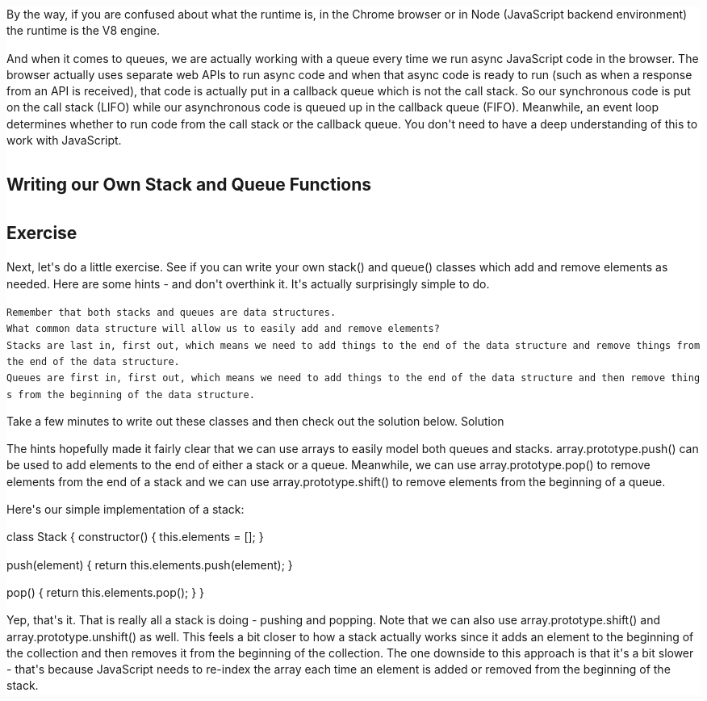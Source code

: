 By the way, if you are confused about what the runtime is, in the Chrome browser or in Node (JavaScript backend environment) the runtime is the V8 engine.

And when it comes to queues, we are actually working with a queue every time we run async JavaScript code in the browser. The browser actually uses separate web APIs to run async code and when that async code is ready to run (such as when a response from an API is received), that code is actually put in a callback queue which is not the call stack. So our synchronous code is put on the call stack (LIFO) while our asynchronous code is queued up in the callback queue (FIFO). Meanwhile, an event loop determines whether to run code from the call stack or the callback queue. You don't need to have a deep understanding of this to work with JavaScript. 



## Writing our Own Stack and Queue Functions
## Exercise

Next, let's do a little exercise. See if you can write your own stack() and queue() classes which add and remove elements as needed. Here are some hints - and don't overthink it. It's actually surprisingly simple to do.

    Remember that both stacks and queues are data structures.
    What common data structure will allow us to easily add and remove elements?
    Stacks are last in, first out, which means we need to add things to the end of the data structure and remove things from the end of the data structure.
    Queues are first in, first out, which means we need to add things to the end of the data structure and then remove things from the beginning of the data structure.

Take a few minutes to write out these classes and then check out the solution below.
Solution

The hints hopefully made it fairly clear that we can use arrays to easily model both queues and stacks. array.prototype.push() can be used to add elements to the end of either a stack or a queue. Meanwhile, we can use array.prototype.pop() to remove elements from the end of a stack and we can use array.prototype.shift() to remove elements from the beginning of a queue.

Here's our simple implementation of a stack:

class Stack {
  constructor() {
    this.elements = [];
  }

  push(element) {
    return this.elements.push(element);
  }

  pop() {
    return this.elements.pop();
  }
}

Yep, that's it. That is really all a stack is doing - pushing and popping. Note that we can also use array.prototype.shift() and array.prototype.unshift() as well. This feels a bit closer to how a stack actually works since it adds an element to the beginning of the collection and then removes it from the beginning of the collection. The one downside to this approach is that it's a bit slower - that's because JavaScript needs to re-index the array each time an element is added or removed from the beginning of the stack.
